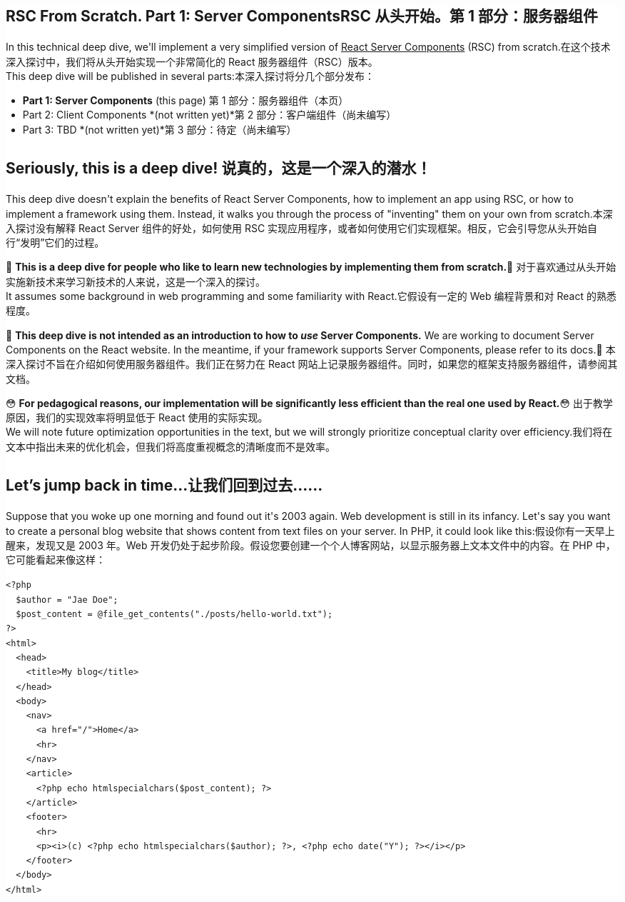 ## RSC From Scratch. Part 1: Server ComponentsRSC 从头开始。第 1 部分：服务器组件

In this technical deep dive, we'll implement a very simplified version of [React Server Components](https://github.com/reactjs/rfcs/blob/main/text/0188-server-components.md) (RSC) from scratch.在这个技术深入探讨中，我们将从头开始实现一个非常简化的 React 服务器组件（RSC）版本。\
This deep dive will be published in several parts:本深入探讨将分几个部分发布：

* **Part 1: Server Components** (this page) 第 1 部分：服务器组件（本页）
* Part 2: Client Components *(not written yet)*第 2 部分：客户端组件（尚未编写）
* Part 3: TBD *(not written yet)*第 3 部分：待定（尚未编写）

## Seriously, this is a deep dive! 说真的，这是一个深入的潜水！

This deep dive doesn't explain the benefits of React Server Components, how to implement an app using RSC, or how to implement a framework using them. Instead, it walks you through the process of "inventing" them on your own from scratch.本深入探讨没有解释 React Server 组件的好处，如何使用 RSC 实现应用程序，或者如何使用它们实现框架。相反，它会引导您从头开始自行“发明”它们的过程。

🔬 **This is a deep dive for people who like to learn new technologies by implementing them from scratch.**🔬 对于喜欢通过从头开始实施新技术来学习新技术的人来说，这是一个深入的探讨。\
It assumes some background in web programming and some familiarity with React.它假设有一定的 Web 编程背景和对 React 的熟悉程度。

🚧 **This deep dive is not intended as an introduction to how to *use* Server Components.** We are working to document Server Components on the React website. In the meantime, if your framework supports Server Components, please refer to its docs.🚧 本深入探讨不旨在介绍如何使用服务器组件。我们正在努力在 React 网站上记录服务器组件。同时，如果您的框架支持服务器组件，请参阅其文档。

😳 **For pedagogical reasons, our implementation will be significantly less efficient than the real one used by React.**😳 出于教学原因，我们的实现效率将明显低于 React 使用的实际实现。\
We will note future optimization opportunities in the text, but we will strongly prioritize conceptual clarity over efficiency.我们将在文本中指出未来的优化机会，但我们将高度重视概念的清晰度而不是效率。

## Let’s jump back in time...让我们回到过去......

Suppose that you woke up one morning and found out it's 2003 again. Web development is still in its infancy. Let's say you want to create a personal blog website that shows content from text files on your server. In PHP, it could look like this:假设你有一天早上醒来，发现又是 2003 年。Web 开发仍处于起步阶段。假设您要创建一个个人博客网站，以显示服务器上文本文件中的内容。在 PHP 中，它可能看起来像这样：

```
<?php
  $author = "Jae Doe";
  $post_content = @file_get_contents("./posts/hello-world.txt");
?>
<html>
  <head>
    <title>My blog</title>
  </head>
  <body>
    <nav>
      <a href="/">Home</a>
      <hr>
    </nav>
    <article>
      <?php echo htmlspecialchars($post_content); ?>
    </article>
    <footer>
      <hr>
      <p><i>(c) <?php echo htmlspecialchars($author); ?>, <?php echo date("Y"); ?></i></p>
    </footer>
  </body>
</html>
```
